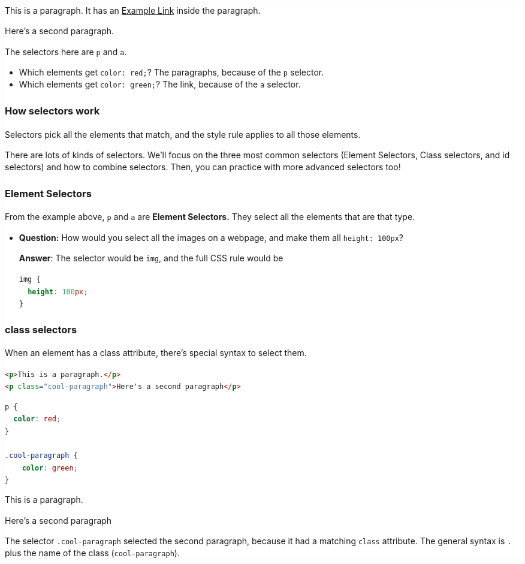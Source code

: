 This is a paragraph. It has an [Example Link](http://example.com) inside the paragraph.

Here’s a second paragraph.

The selectors here are `p` and `a`.

- Which elements get `color: red;`? The paragraphs, because of the `p` selector.
- Which elements get `color: green;`? The link, because of the `a` selector.

### How selectors work

Selectors pick all the elements that match, and the style rule applies to all those elements.

There are lots of kinds of selectors. We’ll focus on the three most common selectors (Element Selectors, Class selectors, and id selectors) and how to combine selectors. Then, you can practice with more advanced selectors too!

### Element Selectors

From the example above, `p` and `a` are **Element Selectors.** They select all the elements that are that type.

- **Question:** How would you select all the images on a webpage, and make them all `height: 100px`?
    
    **Answer**: The selector would be `img`, and the full CSS rule would be
    
    ```css
    img {
      height: 100px;
    }
    ```
    

### class selectors

When an element has a class attribute, there’s special syntax to select them.

```html
<p>This is a paragraph.</p>
<p class="cool-paragraph">Here's a second paragraph</p>
```

```css
p {
  color: red;
}

.cool-paragraph {
	color: green;
}
```

This is a paragraph. 

Here’s a second paragraph

The selector `.cool-paragraph` selected the second paragraph, because it had a matching `class` attribute. The general syntax is `.` plus the name of the class (`cool-paragraph`).
